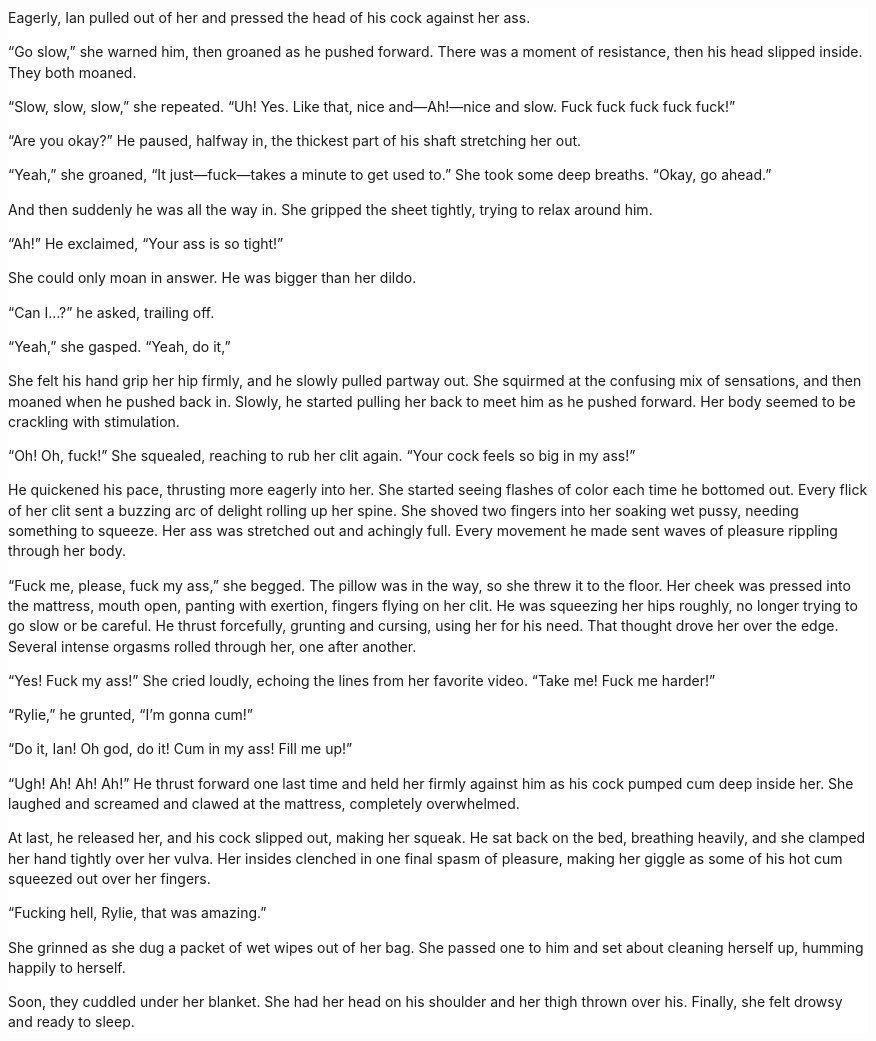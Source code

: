 Eagerly, Ian pulled out of her and pressed the head of his cock against her ass.

“Go slow,” she warned him, then groaned as he pushed forward. There was a moment of resistance, then his head slipped inside. They both moaned.

“Slow, slow, slow,” she repeated. “Uh! Yes. Like that, nice and—Ah!—nice and slow. Fuck fuck fuck fuck fuck!”

“Are you okay?” He paused, halfway in, the thickest part of his shaft stretching her out.

“Yeah,” she groaned, “It just—fuck—takes a minute to get used to.” She took some deep breaths. “Okay, go ahead.”

And then suddenly he was all the way in. She gripped the sheet tightly, trying to relax around him.

“Ah!” He exclaimed, “Your ass is so tight!”

She could only moan in answer. He was bigger than her dildo.

“Can I…?” he asked, trailing off.

“Yeah,” she gasped. “Yeah, do it,”

She felt his hand grip her hip firmly, and he slowly pulled partway out. She squirmed at the confusing mix of sensations, and then moaned when he pushed back in. Slowly, he started pulling her back to meet him as he pushed forward. Her body seemed to be crackling with stimulation.

“Oh! Oh, fuck!” She squealed, reaching to rub her clit again. “Your cock feels so big in my ass!”

He quickened his pace, thrusting more eagerly into her. She started seeing flashes of color each time he bottomed out. Every flick of her clit sent a buzzing arc of delight rolling up her spine. She shoved two fingers into her soaking wet pussy, needing something to squeeze. Her ass was stretched out and achingly full. Every movement he made sent waves of pleasure rippling through her body.

“Fuck me, please, fuck my ass,” she begged. The pillow was in the way, so she threw it to the floor. Her cheek was pressed into the mattress, mouth open, panting with exertion, fingers flying on her clit. He was squeezing her hips roughly, no longer trying to go slow or be careful. He thrust forcefully, grunting and cursing, using her for his need. That thought drove her over the edge. Several intense orgasms rolled through her, one after another.

“Yes! Fuck my ass!” She cried loudly, echoing the lines from her favorite video. “Take me! Fuck me harder!”

“Rylie,” he grunted, “I’m gonna cum!”

“Do it, Ian! Oh god, do it! Cum in my ass! Fill me up!”

“Ugh! Ah! Ah! Ah!” He thrust forward one last time and held her firmly against him as his cock pumped cum deep inside her. She laughed and screamed and clawed at the mattress, completely overwhelmed.

At last, he released her, and his cock slipped out, making her squeak. He sat back on the bed, breathing heavily, and she clamped her hand tightly over her vulva. Her insides clenched in one final spasm of pleasure, making her giggle as some of his hot cum squeezed out over her fingers.

“Fucking hell, Rylie, that was amazing.”

She grinned as she dug a packet of wet wipes out of her bag. She passed one to him and set about cleaning herself up, humming happily to herself.

Soon, they cuddled under her blanket. She had her head on his shoulder and her thigh thrown over his. Finally, she felt drowsy and ready to sleep.
